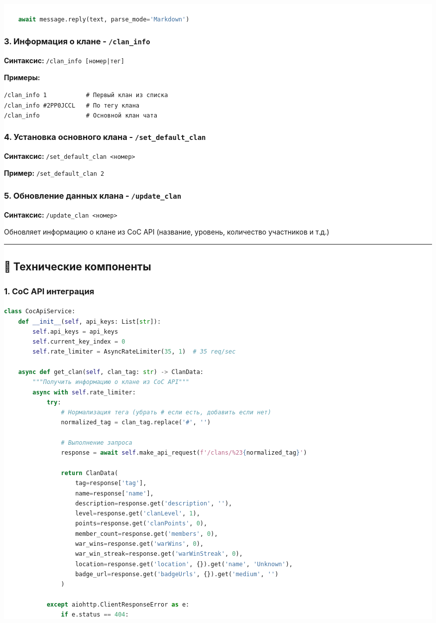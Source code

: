 ```python
    
    await message.reply(text, parse_mode='Markdown')
```

### **3. Информация о клане - `/clan_info`**

**Синтаксис:** `/clan_info [номер|тег]`

**Примеры:**
```
/clan_info 1           # Первый клан из списка
/clan_info #2PP0JCCL   # По тегу клана
/clan_info             # Основной клан чата
```

### **4. Установка основного клана - `/set_default_clan`**

**Синтаксис:** `/set_default_clan <номер>`

**Пример:** `/set_default_clan 2`

### **5. Обновление данных клана - `/update_clan`**

**Синтаксис:** `/update_clan <номер>`

Обновляет информацию о клане из CoC API (название, уровень, количество участников и т.д.)

---

## 🔧 **Технические компоненты**

### **1. CoC API интеграция**

```python
class CocApiService:
    def __init__(self, api_keys: List[str]):
        self.api_keys = api_keys
        self.current_key_index = 0
        self.rate_limiter = AsyncRateLimiter(35, 1)  # 35 req/sec
    
    async def get_clan(self, clan_tag: str) -> ClanData:
        """Получить информацию о клане из CoC API"""
        async with self.rate_limiter:
            try:
                # Нормализация тега (убрать # если есть, добавить если нет)
                normalized_tag = clan_tag.replace('#', '')
                
                # Выполнение запроса
                response = await self.make_api_request(f'/clans/%23{normalized_tag}')
                
                return ClanData(
                    tag=response['tag'],
                    name=response['name'],
                    description=response.get('description', ''),
                    level=response.get('clanLevel', 1),
                    points=response.get('clanPoints', 0),
                    member_count=response.get('members', 0),
                    war_wins=response.get('warWins', 0),
                    war_win_streak=response.get('warWinStreak', 0),
                    location=response.get('location', {}).get('name', 'Unknown'),
                    badge_url=response.get('badgeUrls', {}).get('medium', '')
                )
                
            except aiohttp.ClientResponseError as e:
                if e.status == 404:
```